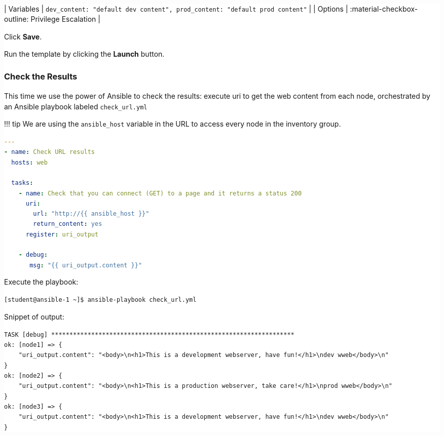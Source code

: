 | Variables             | `dev_content: "default dev content", prod_content: "default prod content"` |
| Options               | :material-checkbox-outline: Privilege Escalation                           |

Click **Save**.

Run the template by clicking the **Launch** button.

### Check the Results

This time we use the power of Ansible to check the results: execute uri to get the web content from each node, orchestrated by an Ansible playbook labeled `check_url.yml`

!!! tip
    We are using the `ansible_host` variable in the URL to access every node in the inventory group.

```yaml
---
- name: Check URL results
  hosts: web

  tasks:
    - name: Check that you can connect (GET) to a page and it returns a status 200
      uri:
        url: "http://{{ ansible_host }}"
        return_content: yes
      register: uri_output

    - debug:
       msg: "{{ uri_output.content }}"
```

Execute the playbook:

``` { .console .no-copy }
[student@ansible-1 ~]$ ansible-playbook check_url.yml
```

Snippet of output:

``` { .console .no-copy }
TASK [debug] *******************************************************************
ok: [node1] => {
    "uri_output.content": "<body>\n<h1>This is a development webserver, have fun!</h1>\ndev wweb</body>\n"
}
ok: [node2] => {
    "uri_output.content": "<body>\n<h1>This is a production webserver, take care!</h1>\nprod wweb</body>\n"
}
ok: [node3] => {
    "uri_output.content": "<body>\n<h1>This is a development webserver, have fun!</h1>\ndev wweb</body>\n"
}
```
